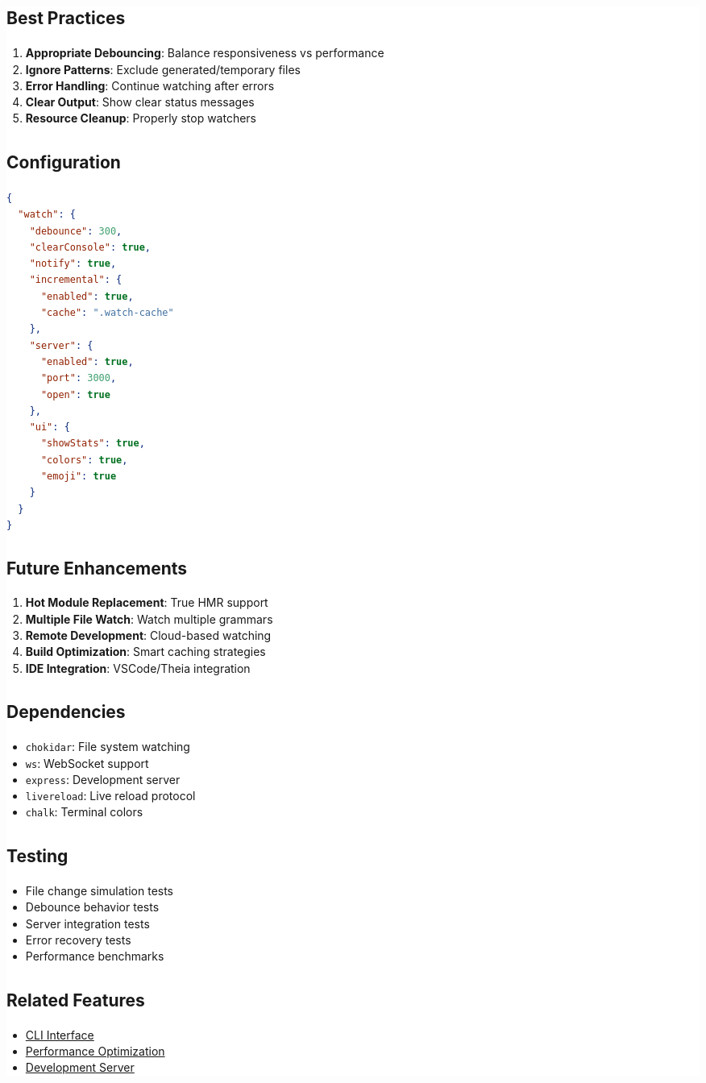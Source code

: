 ## Best Practices
1. **Appropriate Debouncing**: Balance responsiveness vs performance
2. **Ignore Patterns**: Exclude generated/temporary files
3. **Error Handling**: Continue watching after errors
4. **Clear Output**: Show clear status messages
5. **Resource Cleanup**: Properly stop watchers

## Configuration
```json
{
  "watch": {
    "debounce": 300,
    "clearConsole": true,
    "notify": true,
    "incremental": {
      "enabled": true,
      "cache": ".watch-cache"
    },
    "server": {
      "enabled": true,
      "port": 3000,
      "open": true
    },
    "ui": {
      "showStats": true,
      "colors": true,
      "emoji": true
    }
  }
}
```

## Future Enhancements
1. **Hot Module Replacement**: True HMR support
2. **Multiple File Watch**: Watch multiple grammars
3. **Remote Development**: Cloud-based watching
4. **Build Optimization**: Smart caching strategies
5. **IDE Integration**: VSCode/Theia integration

## Dependencies
- `chokidar`: File system watching
- `ws`: WebSocket support
- `express`: Development server
- `livereload`: Live reload protocol
- `chalk`: Terminal colors

## Testing
- File change simulation tests
- Debounce behavior tests
- Server integration tests
- Error recovery tests
- Performance benchmarks

## Related Features
- [CLI Interface](./03-cli-interface.md)
- [Performance Optimization](./06-performance-optimization.md)
- [Development Server](./17-dev-server.md)
